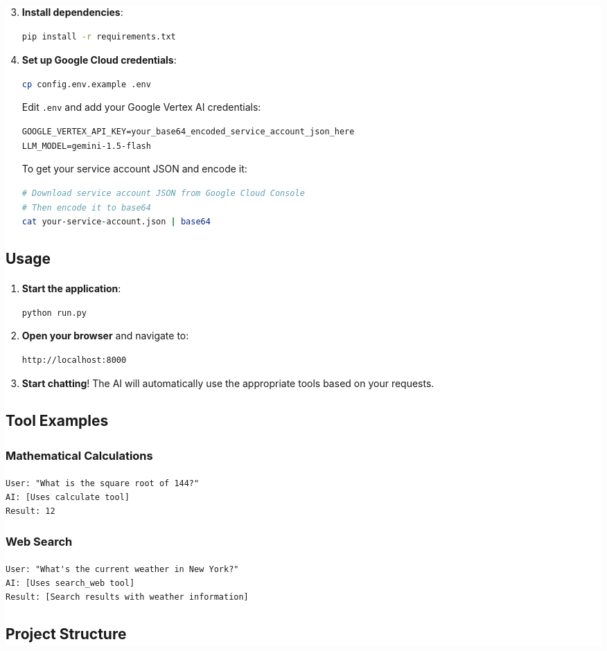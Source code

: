 3. **Install dependencies**:
   ```bash
   pip install -r requirements.txt
   ```

4. **Set up Google Cloud credentials**:
   ```bash
   cp config.env.example .env
   ```
   
   Edit `.env` and add your Google Vertex AI credentials:
   ```
   GOOGLE_VERTEX_API_KEY=your_base64_encoded_service_account_json_here
   LLM_MODEL=gemini-1.5-flash
   ```
   
   To get your service account JSON and encode it:
   ```bash
   # Download service account JSON from Google Cloud Console
   # Then encode it to base64
   cat your-service-account.json | base64
   ```

## Usage

1. **Start the application**:
   ```bash
   python run.py
   ```

2. **Open your browser** and navigate to:
   ```
   http://localhost:8000
   ```

3. **Start chatting**! The AI will automatically use the appropriate tools based on your requests.

## Tool Examples

### Mathematical Calculations
```
User: "What is the square root of 144?"
AI: [Uses calculate tool]
Result: 12
```

### Web Search
```
User: "What's the current weather in New York?"
AI: [Uses search_web tool]
Result: [Search results with weather information]
```

## Project Structure
